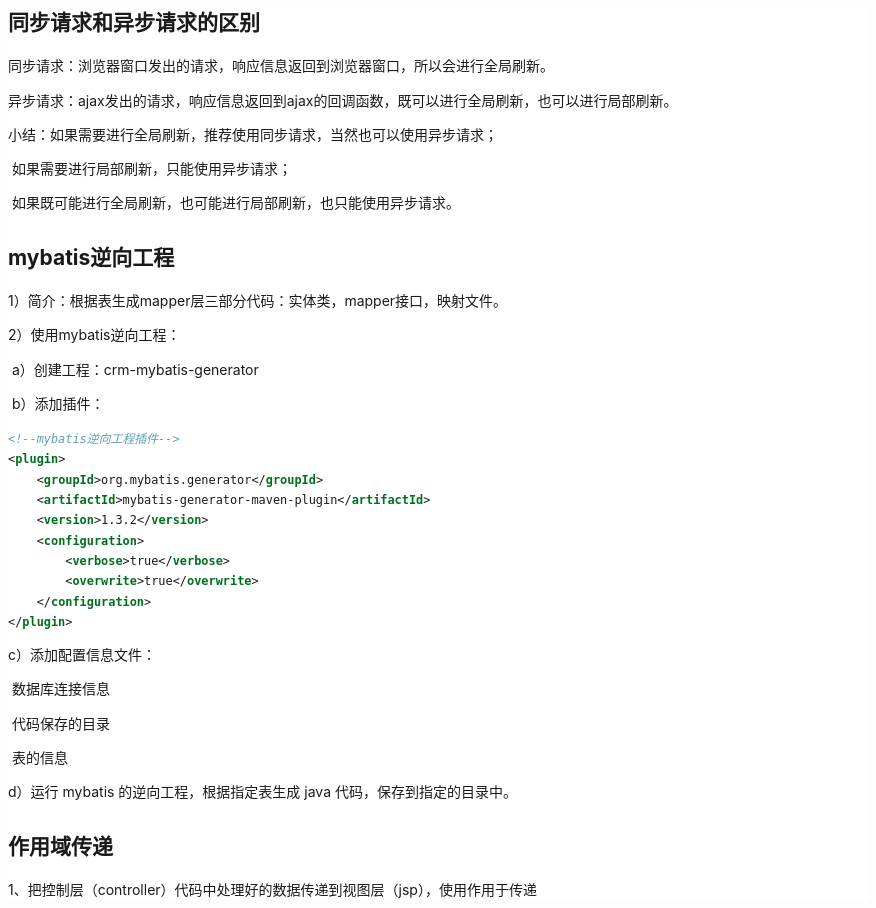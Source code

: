 



## 同步请求和异步请求的区别

同步请求：浏览器窗口发出的请求，响应信息返回到浏览器窗口，所以会进行全局刷新。

异步请求：ajax发出的请求，响应信息返回到ajax的回调函数，既可以进行全局刷新，也可以进行局部刷新。



小结：如果需要进行全局刷新，推荐使用同步请求，当然也可以使用异步请求；

​			如果需要进行局部刷新，只能使用异步请求；

​			如果既可能进行全局刷新，也可能进行局部刷新，也只能使用异步请求。





## mybatis逆向工程

1）简介：根据表生成mapper层三部分代码：实体类，mapper接口，映射文件。

2）使用mybatis逆向工程：

​	a）创建工程：crm-mybatis-generator

​	b）添加插件：

```xml
<!--mybatis逆向工程插件-->
<plugin>
    <groupId>org.mybatis.generator</groupId>
    <artifactId>mybatis-generator-maven-plugin</artifactId>
    <version>1.3.2</version>
    <configuration>
        <verbose>true</verbose>
        <overwrite>true</overwrite>
    </configuration>
</plugin>
```

c）添加配置信息文件：

​	数据库连接信息

​	代码保存的目录

​	表的信息

d）运行 mybatis 的逆向工程，根据指定表生成 java 代码，保存到指定的目录中。





## 作用域传递

1、把控制层（controller）代码中处理好的数据传递到视图层（jsp），使用作用于传递
